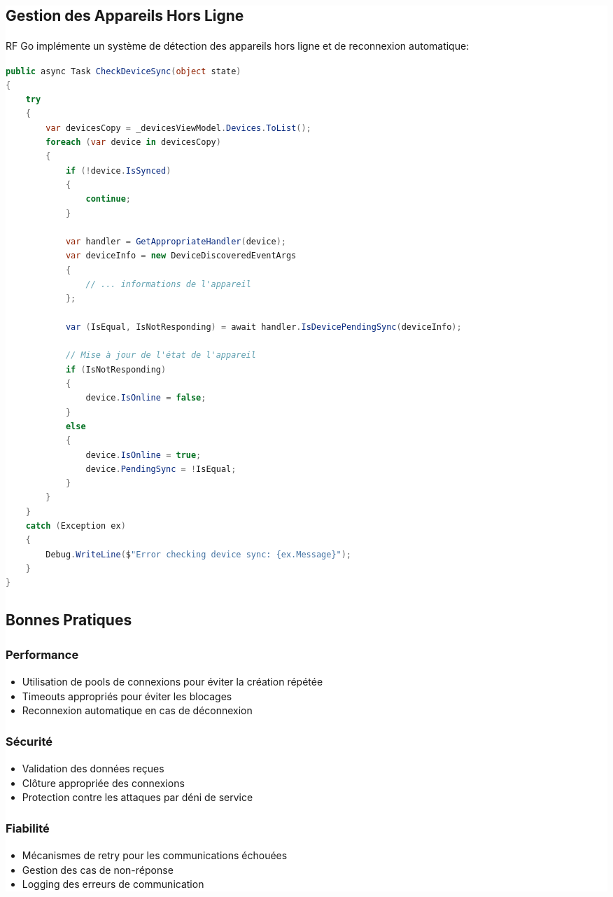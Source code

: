 ## Gestion des Appareils Hors Ligne

RF Go implémente un système de détection des appareils hors ligne et de reconnexion automatique:

```csharp
public async Task CheckDeviceSync(object state)
{
    try
    {
        var devicesCopy = _devicesViewModel.Devices.ToList();
        foreach (var device in devicesCopy)
        {
            if (!device.IsSynced)
            {
                continue;
            }

            var handler = GetAppropriateHandler(device);
            var deviceInfo = new DeviceDiscoveredEventArgs
            {
                // ... informations de l'appareil
            };

            var (IsEqual, IsNotResponding) = await handler.IsDevicePendingSync(deviceInfo);
            
            // Mise à jour de l'état de l'appareil
            if (IsNotResponding)
            {
                device.IsOnline = false;
            }
            else
            {
                device.IsOnline = true;
                device.PendingSync = !IsEqual;
            }
        }
    }
    catch (Exception ex)
    {
        Debug.WriteLine($"Error checking device sync: {ex.Message}");
    }
}
```

## Bonnes Pratiques

### Performance

- Utilisation de pools de connexions pour éviter la création répétée
- Timeouts appropriés pour éviter les blocages
- Reconnexion automatique en cas de déconnexion

### Sécurité

- Validation des données reçues
- Clôture appropriée des connexions
- Protection contre les attaques par déni de service

### Fiabilité

- Mécanismes de retry pour les communications échouées
- Gestion des cas de non-réponse
- Logging des erreurs de communication
